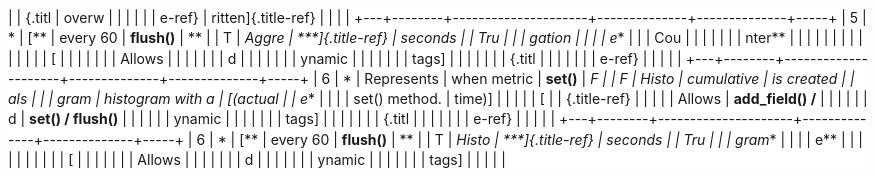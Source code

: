 |   | {.titl | overw               |              |              |     |
|   | e-ref} | ritten]{.title-ref} |              |              |     |
+---+--------+---------------------+--------------+--------------+-----+
| 5 | *      | [\*\*               | every 60     | **flush()**  | **  |
| T | *Aggre | \*\*\*]{.title-ref} | seconds      |              | Tru |
|   | gation |                     |              |              | e** |
|   | Cou    |                     |              |              |     |
|   | nter** |                     |              |              |     |
|   |        |                     |              |              |     |
|   | [      |                     |              |              |     |
|   | Allows |                     |              |              |     |
|   | d      |                     |              |              |     |
|   | ynamic |                     |              |              |     |
|   | tags]  |                     |              |              |     |
|   | {.titl |                     |              |              |     |
|   | e-ref} |                     |              |              |     |
+---+--------+---------------------+--------------+--------------+-----+
| 6 | *      | Represents          | when metric  | **set()**    | **F |
| F | *Histo | cumulative          | is created   |              | als |
|   | gram** | histogram with a    | [(actual     |              | e** |
|   |        | set() method.       | time)]       |              |     |
|   | [      |                     | {.title-ref} |              |     |
|   | Allows | **add\_field() /**  |              |              |     |
|   | d      | **set() / flush()** |              |              |     |
|   | ynamic |                     |              |              |     |
|   | tags]  |                     |              |              |     |
|   | {.titl |                     |              |              |     |
|   | e-ref} |                     |              |              |     |
+---+--------+---------------------+--------------+--------------+-----+
| 6 | *      | [\*\*               | every 60     | **flush()**  | **  |
| T | *Histo | \*\*\*]{.title-ref} | seconds      |              | Tru |
|   | gram** |                     |              |              | e** |
|   |        |                     |              |              |     |
|   | [      |                     |              |              |     |
|   | Allows |                     |              |              |     |
|   | d      |                     |              |              |     |
|   | ynamic |                     |              |              |     |
|   | tags]  |                     |              |              |     |